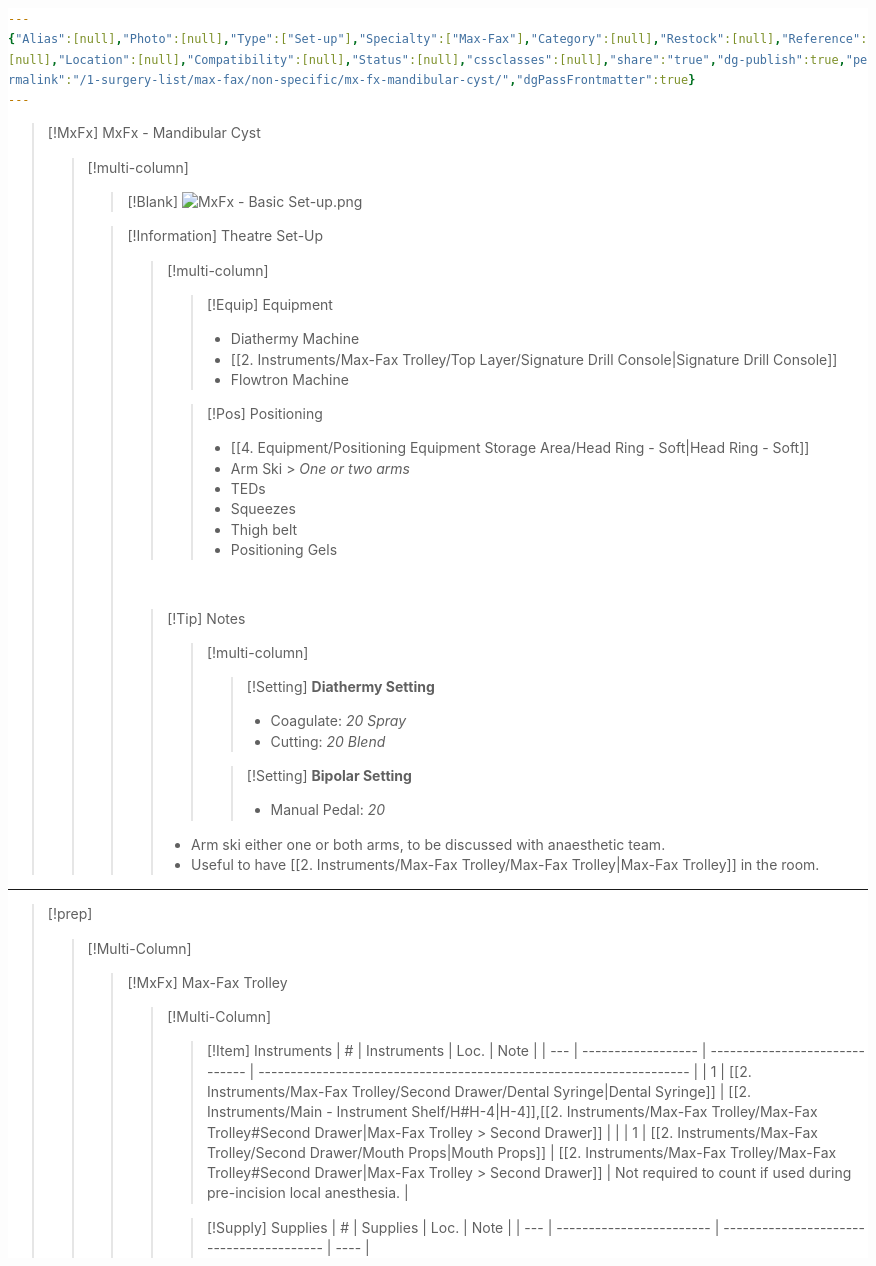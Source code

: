 ```yaml
---
{"Alias":[null],"Photo":[null],"Type":["Set-up"],"Specialty":["Max-Fax"],"Category":[null],"Restock":[null],"Reference":[null],"Location":[null],"Compatibility":[null],"Status":[null],"cssclasses":[null],"share":"true","dg-publish":true,"permalink":"/1-surgery-list/max-fax/non-specific/mx-fx-mandibular-cyst/","dgPassFrontmatter":true}
---
```




>[!MxFx] MxFx - Mandibular Cyst
>>[!multi-column]
>>>[!Blank]
>>>![MxFx - Basic Set-up.png](/img/user/Images/Optimized/Other/MxFx%20-%20Basic%20Set-up.png)
>>
>>>[!Information] Theatre Set-Up
>>>>[!multi-column]
>>>>>[!Equip] Equipment
>>>>>- Diathermy Machine
>>>>>- [[2. Instruments/Max-Fax Trolley/Top Layer/Signature Drill Console\|Signature Drill Console]]
>>>>>- Flowtron Machine
>>>>
>>>>>[!Pos] Positioning
>>>>>- [[4. Equipment/Positioning Equipment Storage Area/Head Ring - Soft\|Head Ring - Soft]]
>>>>>- Arm Ski > *One or two arms*
>>>>>- TEDs
>>>>>- Squeezes
>>>>>- Thigh belt
>>>>>- Positioning Gels
>>>
>>><br>
>>>
>>>>[!Tip] Notes
>>>>>[!multi-column]
>>>>>>[!Setting] **Diathermy Setting**
>>>>>>- Coagulate: *20 Spray* 
>>>>>>- Cutting: *20 Blend*
>>>>>
>>>>>>[!Setting] **Bipolar Setting**
>>>>>>-  Manual Pedal: *20*
>>>>
>>>>- Arm ski either one or both arms, to be discussed with anaesthetic team.
>>>>- Useful to have [[2. Instruments/Max-Fax Trolley/Max-Fax Trolley\|Max-Fax Trolley]] in the room.



---

> [!prep]
>>[!Multi-Column]
>>>[!MxFx] Max-Fax Trolley
>>>>[!Multi-Column]
>>>>>[!Item] Instruments
| #   | Instruments        | Loc.                           | Note                                                                |
| --- | ------------------ | ------------------------------ | ------------------------------------------------------------------- |
| 1   | [[2. Instruments/Max-Fax Trolley/Second Drawer/Dental Syringe\|Dental Syringe]] | [[2. Instruments/Main - Instrument Shelf/H#H-4\|H-4]],[[2. Instruments/Max-Fax Trolley/Max-Fax Trolley#Second Drawer\|Max-Fax Trolley > Second Drawer]] |                                                                     |
| 1   | [[2. Instruments/Max-Fax Trolley/Second Drawer/Mouth Props\|Mouth Props]]    | [[2. Instruments/Max-Fax Trolley/Max-Fax Trolley#Second Drawer\|Max-Fax Trolley > Second Drawer]]    | Not required to count if used during pre-incision local anesthesia. |
>>>>
>>>>>[!Supply] Supplies
| #   | Supplies                 | Loc.                                     | Note |
| --- | ------------------------ | ---------------------------------------- | ---- |